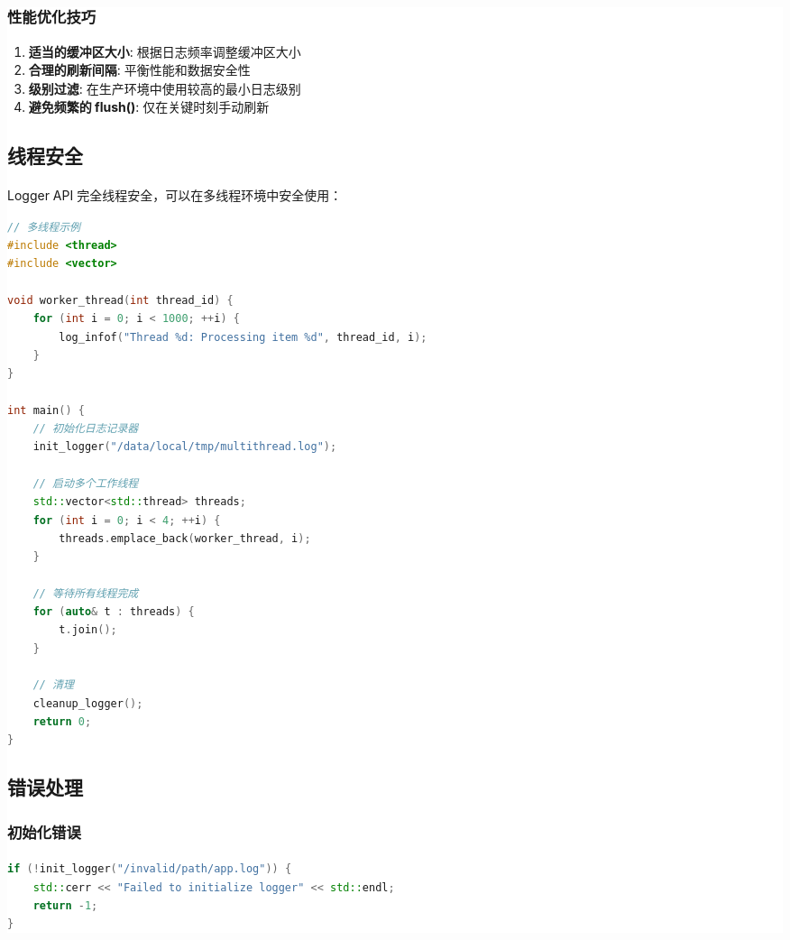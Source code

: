 ### 性能优化技巧

1. **适当的缓冲区大小**: 根据日志频率调整缓冲区大小
2. **合理的刷新间隔**: 平衡性能和数据安全性
3. **级别过滤**: 在生产环境中使用较高的最小日志级别
4. **避免频繁的 flush()**: 仅在关键时刻手动刷新

## 线程安全

Logger API 完全线程安全，可以在多线程环境中安全使用：

```cpp
// 多线程示例
#include <thread>
#include <vector>

void worker_thread(int thread_id) {
    for (int i = 0; i < 1000; ++i) {
        log_infof("Thread %d: Processing item %d", thread_id, i);
    }
}

int main() {
    // 初始化日志记录器
    init_logger("/data/local/tmp/multithread.log");
    
    // 启动多个工作线程
    std::vector<std::thread> threads;
    for (int i = 0; i < 4; ++i) {
        threads.emplace_back(worker_thread, i);
    }
    
    // 等待所有线程完成
    for (auto& t : threads) {
        t.join();
    }
    
    // 清理
    cleanup_logger();
    return 0;
}
```

## 错误处理

### 初始化错误

```cpp
if (!init_logger("/invalid/path/app.log")) {
    std::cerr << "Failed to initialize logger" << std::endl;
    return -1;
}
```
